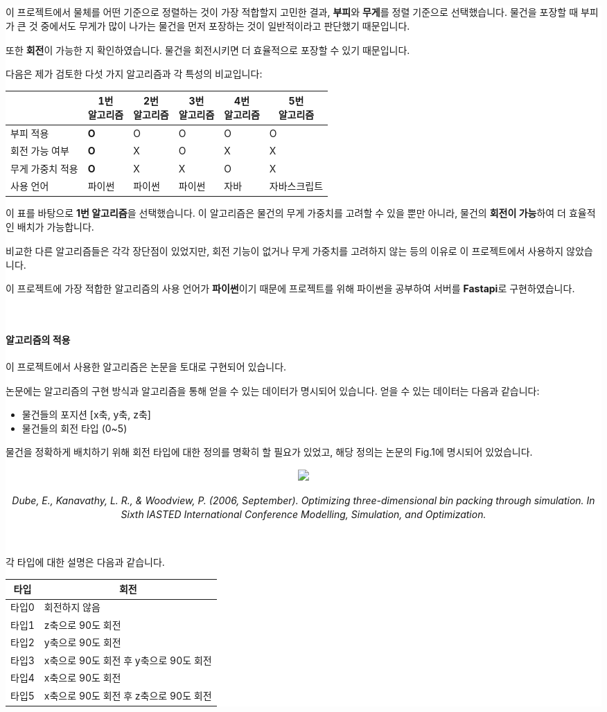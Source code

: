 이 프로젝트에서 물체를 어떤 기준으로 정렬하는 것이 가장 적합할지 고민한 결과, **부피**와 **무게**를 정렬 기준으로 선택했습니다. 물건을 포장할 때 부피가 큰 것 중에서도 무게가 많이 나가는 물건을 먼저 포장하는 것이 일반적이라고 판단했기 때문입니다.

또한 **회전**이 가능한 지 확인하였습니다. 물건을 회전시키면 더 효율적으로 포장할 수 있기 때문입니다.

다음은 제가 검토한 다섯 가지 알고리즘과 각 특성의 비교입니다:

|                  | 1번<br> 알고리즘 | 2번<br> 알고리즘 | 3번<br> 알고리즘 | 4번<br> 알고리즘 | 5번<br> 알고리즘 |
| ---------------- | ---------------- | ---------------- | ---------------- | ---------------- | ---------------- |
| 부피 적용        | **O**            | O                | O                | O                | O                |
| 회전 가능 여부   | **O**            | X                | O                | X                | X                |
| 무게 가중치 적용 | **O**            | X                | X                | O                | X                |
| 사용 언어        | 파이썬           | 파이썬           | 파이썬           | 자바             | 자바스크립트     |

이 표를 바탕으로 **1번 알고리즘**을 선택했습니다. 이 알고리즘은 물건의 무게 가중치를 고려할 수 있을 뿐만 아니라, 물건의 **회전이 가능**하여 더 효율적인 배치가 가능합니다.

비교한 다른 알고리즘들은 각각 장단점이 있었지만, 회전 기능이 없거나 무게 가중치를 고려하지 않는 등의 이유로 이 프로젝트에서 사용하지 않았습니다.

이 프로젝트에 가장 적합한 알고리즘의 사용 언어가 **파이썬**이기 때문에 프로젝트를 위해 파이썬을 공부하여 서버를 **Fastapi**로 구현하였습니다.

<br>

#### 알고리즘의 적용

이 프로젝트에서 사용한 알고리즘은 논문을 토대로 구현되어 있습니다.

논문에는 알고리즘의 구현 방식과 알고리즘을 통해 얻을 수 있는 데이터가 명시되어 있습니다. 얻을 수 있는 데이터는 다음과 같습니다:

- 물건들의 포지션 [x축, y축, z축]
- 물건들의 회전 타입 (0~5)

물건을 정확하게 배치하기 위해 회전 타입에 대한 정의를 명확히 할 필요가 있었고, 해당 정의는 논문의 Fig.1에 명시되어 있었습니다.

<div align="center">
  <img src="https://postfiles.pstatic.net/MjAyNDEwMDlfMjU3/MDAxNzI4NDc5NjEwOTc4.5zy8wA3sh-hU6QytDw0E0IM_sRWhSCHL8bcifukeO4gg.vexFN_EtGZa8V7K8mxXhhkVHAvLmpQFh1g7G4JfGVQMg.PNG/%ED%9A%8C%EC%A0%84%ED%83%80%EC%9E%85_%EC%A0%95%EC%9D%98.png?type=w966" width="300rem"/>

_Dube, E., Kanavathy, L. R., & Woodview, P. (2006, September). Optimizing three-dimensional bin packing through simulation. In Sixth IASTED International Conference Modelling, Simulation, and Optimization._

</div>
<br>

각 타입에 대한 설명은 다음과 같습니다.
<br>

| 타입  | 회전                                   |
| ----- | -------------------------------------- |
| 타입0 | 회전하지 않음                          |
| 타입1 | z축으로 90도 회전                      |
| 타입2 | y축으로 90도 회전                      |
| 타입3 | x축으로 90도 회전 후 y축으로 90도 회전 |
| 타입4 | x축으로 90도 회전                      |
| 타입5 | x축으로 90도 회전 후 z축으로 90도 회전 |
